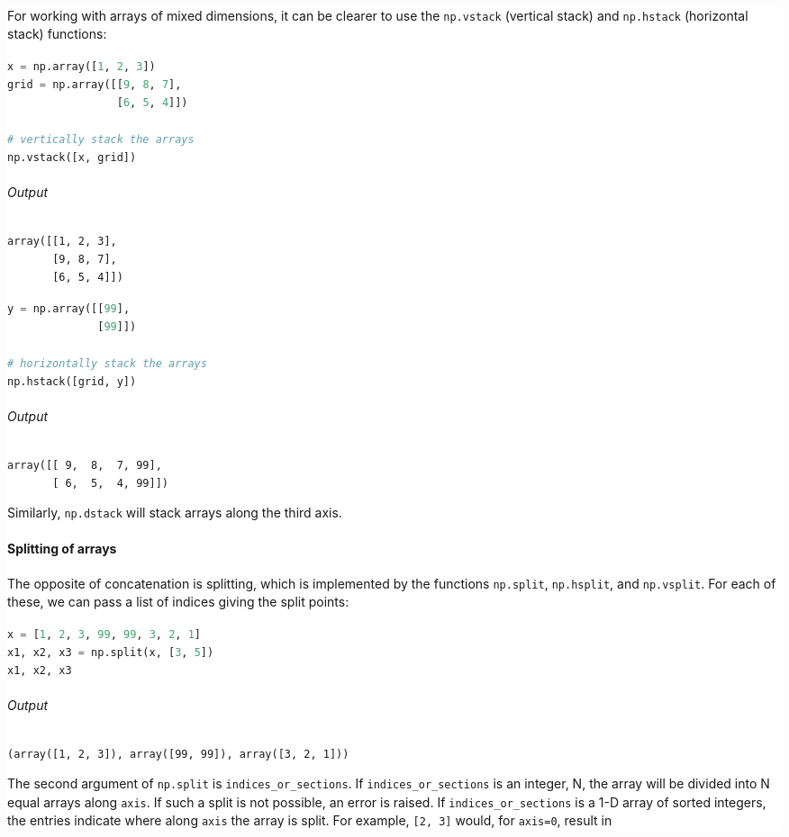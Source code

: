 For working with arrays of mixed dimensions, it can be clearer to use the `np.vstack` (vertical stack) and `np.hstack` (horizontal stack) functions:

```python
x = np.array([1, 2, 3])
grid = np.array([[9, 8, 7],
                 [6, 5, 4]])

# vertically stack the arrays
np.vstack([x, grid])
```

###### Output


```
array([[1, 2, 3],
       [9, 8, 7],
       [6, 5, 4]])
```

```python
y = np.array([[99],
              [99]])

# horizontally stack the arrays
np.hstack([grid, y])
```

###### Output


```
array([[ 9,  8,  7, 99],
       [ 6,  5,  4, 99]])
```

Similarly, `np.dstack` will stack arrays along the third axis.

#### Splitting of arrays

The opposite of concatenation is splitting, which is implemented by the functions `np.split`, `np.hsplit`, and `np.vsplit`. For each of these, we can pass a list of indices giving the split points:

```python
x = [1, 2, 3, 99, 99, 3, 2, 1]
x1, x2, x3 = np.split(x, [3, 5])
x1, x2, x3
```

###### Output


```
(array([1, 2, 3]), array([99, 99]), array([3, 2, 1]))
```

The second argument of `np.split` is `indices_or_sections`. If `indices_or_sections` is an integer, N, the array will be divided into N equal arrays along `axis`.  If such a split is not possible, an error is raised. If `indices_or_sections` is a 1-D array of sorted integers, the entries indicate where along `axis` the array is split.  For example, ``[2, 3]`` would, for ``axis=0``, result in
